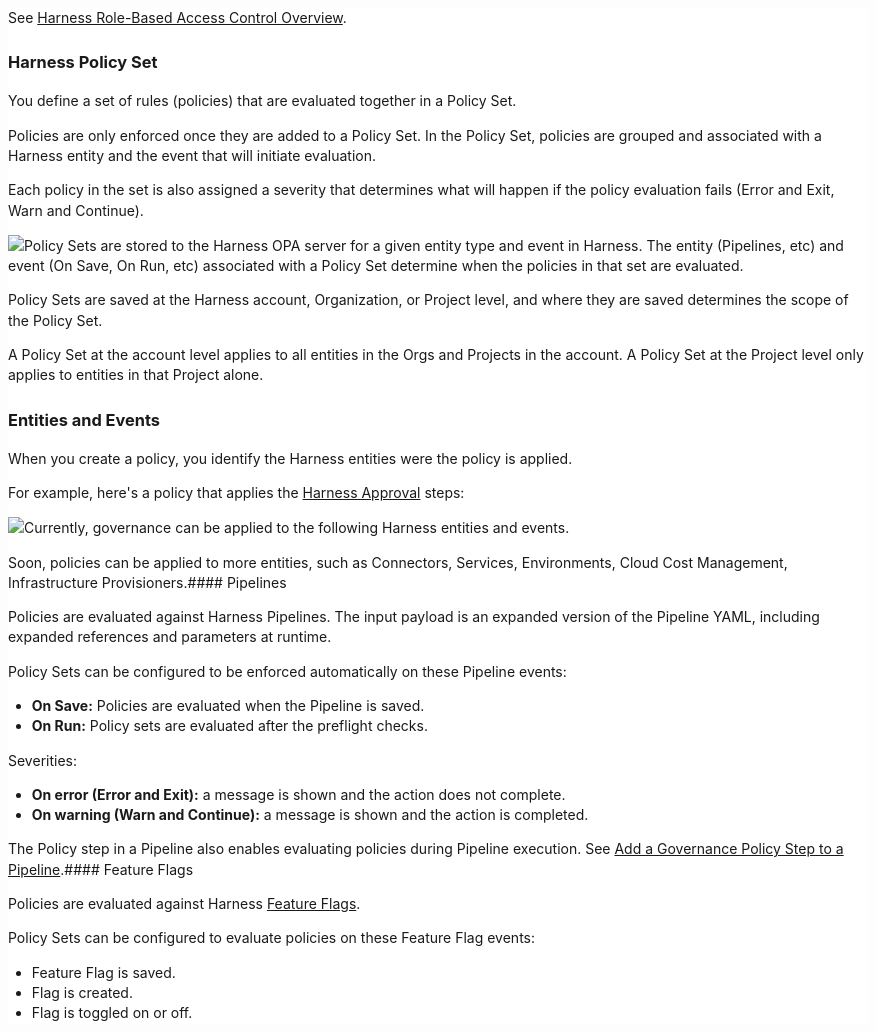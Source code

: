 See [Harness Role-Based Access Control Overview](/article/vz5cq0nfg2-rbac-in-harness).

### Harness Policy Set

You define a set of rules (policies) that are evaluated together in a Policy Set.

Policies are only enforced once they are added to a Policy Set. In the Policy Set, policies are grouped and associated with a Harness entity and the event that will initiate evaluation.

Each policy in the set is also assigned a severity that determines what will happen if the policy evaluation fails (Error and Exit, Warn and Continue).

![](https://files.helpdocs.io/i5nl071jo5/articles/1d3lmhv4jl/1651784482121/clean-shot-2022-05-05-at-14-00-45-2-x.png)Policy Sets are stored to the Harness OPA server for a given entity type and event in Harness. The entity (Pipelines, etc) and event (On Save, On Run, etc) associated with a Policy Set determine when the policies in that set are evaluated.

Policy Sets are saved at the Harness account, Organization, or Project level, and where they are saved determines the scope of the Policy Set.

A Policy Set at the account level applies to all entities in the Orgs and Projects in the account. A Policy Set at the Project level only applies to entities in that Project alone.

### Entities and Events

When you create a policy, you identify the Harness entities were the policy is applied.

For example, here's a policy that applies the [Harness Approval](/article/43pzzhrcbv-using-harness-approval-steps-in-cd-stages) steps:

![](https://files.helpdocs.io/i5nl071jo5/articles/1d3lmhv4jl/1644436710230/clean-shot-2022-02-09-at-11-57-25.png)Currently, governance can be applied to the following Harness entities and events.

Soon, policies can be applied to more entities, such as Connectors, Services, Environments, Cloud Cost Management, Infrastructure Provisioners.#### Pipelines

Policies are evaluated against Harness Pipelines. The input payload is an expanded version of the Pipeline YAML, including expanded references and parameters at runtime. 

Policy Sets can be configured to be enforced automatically on these Pipeline events:

* **On Save:** Policies are evaluated when the Pipeline is saved.
* **On Run:** Policy sets are evaluated after the preflight checks.

Severities:

* **On error (Error and Exit):** a message is shown and the action does not complete.
* **On warning (Warn and Continue):** a message is shown and the action is completed.

The Policy step in a Pipeline also enables evaluating policies during Pipeline execution. See [Add a Governance Policy Step to a Pipeline](/article/xy8zsn8fa3-add-a-governance-policy-step-to-a-pipeline).#### Feature Flags

Policies are evaluated against Harness [Feature Flags](/article/7n9433hkc0-cf-feature-flag-overview).  

Policy Sets can be configured to evaluate policies on these Feature Flag events:

* Feature Flag is saved.
* Flag is created.
* Flag is toggled on or off.
